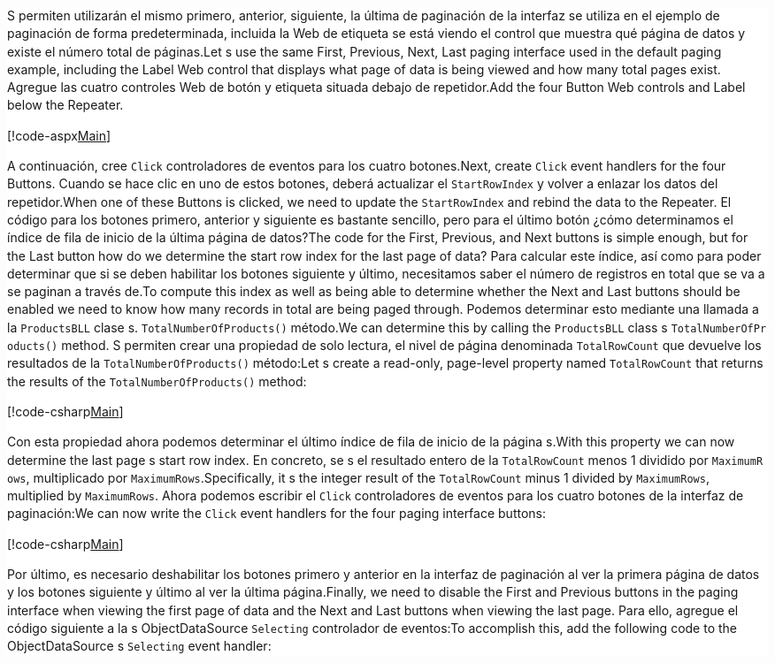<span data-ttu-id="fee0b-303">S permiten utilizarán el mismo primero, anterior, siguiente, la última de paginación de la interfaz se utiliza en el ejemplo de paginación de forma predeterminada, incluida la Web de etiqueta se está viendo el control que muestra qué página de datos y existe el número total de páginas.</span><span class="sxs-lookup"><span data-stu-id="fee0b-303">Let s use the same First, Previous, Next, Last paging interface used in the default paging example, including the Label Web control that displays what page of data is being viewed and how many total pages exist.</span></span> <span data-ttu-id="fee0b-304">Agregue las cuatro controles Web de botón y etiqueta situada debajo de repetidor.</span><span class="sxs-lookup"><span data-stu-id="fee0b-304">Add the four Button Web controls and Label below the Repeater.</span></span>


[!code-aspx[Main](sorting-data-in-a-datalist-or-repeater-control-cs/samples/sample14.aspx)]

<span data-ttu-id="fee0b-305">A continuación, cree `Click` controladores de eventos para los cuatro botones.</span><span class="sxs-lookup"><span data-stu-id="fee0b-305">Next, create `Click` event handlers for the four Buttons.</span></span> <span data-ttu-id="fee0b-306">Cuando se hace clic en uno de estos botones, deberá actualizar el `StartRowIndex` y volver a enlazar los datos del repetidor.</span><span class="sxs-lookup"><span data-stu-id="fee0b-306">When one of these Buttons is clicked, we need to update the `StartRowIndex` and rebind the data to the Repeater.</span></span> <span data-ttu-id="fee0b-307">El código para los botones primero, anterior y siguiente es bastante sencillo, pero para el último botón ¿cómo determinamos el índice de fila de inicio de la última página de datos?</span><span class="sxs-lookup"><span data-stu-id="fee0b-307">The code for the First, Previous, and Next buttons is simple enough, but for the Last button how do we determine the start row index for the last page of data?</span></span> <span data-ttu-id="fee0b-308">Para calcular este índice, así como para poder determinar que si se deben habilitar los botones siguiente y último, necesitamos saber el número de registros en total que se va a se paginan a través de.</span><span class="sxs-lookup"><span data-stu-id="fee0b-308">To compute this index as well as being able to determine whether the Next and Last buttons should be enabled we need to know how many records in total are being paged through.</span></span> <span data-ttu-id="fee0b-309">Podemos determinar esto mediante una llamada a la `ProductsBLL` clase s. `TotalNumberOfProducts()` método.</span><span class="sxs-lookup"><span data-stu-id="fee0b-309">We can determine this by calling the `ProductsBLL` class s `TotalNumberOfProducts()` method.</span></span> <span data-ttu-id="fee0b-310">S permiten crear una propiedad de solo lectura, el nivel de página denominada `TotalRowCount` que devuelve los resultados de la `TotalNumberOfProducts()` método:</span><span class="sxs-lookup"><span data-stu-id="fee0b-310">Let s create a read-only, page-level property named `TotalRowCount` that returns the results of the `TotalNumberOfProducts()` method:</span></span>


[!code-csharp[Main](sorting-data-in-a-datalist-or-repeater-control-cs/samples/sample15.cs)]

<span data-ttu-id="fee0b-311">Con esta propiedad ahora podemos determinar el último índice de fila de inicio de la página s.</span><span class="sxs-lookup"><span data-stu-id="fee0b-311">With this property we can now determine the last page s start row index.</span></span> <span data-ttu-id="fee0b-312">En concreto, se s el resultado entero de la `TotalRowCount` menos 1 dividido por `MaximumRows`, multiplicado por `MaximumRows`.</span><span class="sxs-lookup"><span data-stu-id="fee0b-312">Specifically, it s the integer result of the `TotalRowCount` minus 1 divided by `MaximumRows`, multiplied by `MaximumRows`.</span></span> <span data-ttu-id="fee0b-313">Ahora podemos escribir el `Click` controladores de eventos para los cuatro botones de la interfaz de paginación:</span><span class="sxs-lookup"><span data-stu-id="fee0b-313">We can now write the `Click` event handlers for the four paging interface buttons:</span></span>


[!code-csharp[Main](sorting-data-in-a-datalist-or-repeater-control-cs/samples/sample16.cs)]

<span data-ttu-id="fee0b-314">Por último, es necesario deshabilitar los botones primero y anterior en la interfaz de paginación al ver la primera página de datos y los botones siguiente y último al ver la última página.</span><span class="sxs-lookup"><span data-stu-id="fee0b-314">Finally, we need to disable the First and Previous buttons in the paging interface when viewing the first page of data and the Next and Last buttons when viewing the last page.</span></span> <span data-ttu-id="fee0b-315">Para ello, agregue el código siguiente a la s ObjectDataSource `Selecting` controlador de eventos:</span><span class="sxs-lookup"><span data-stu-id="fee0b-315">To accomplish this, add the following code to the ObjectDataSource s `Selecting` event handler:</span></span>
